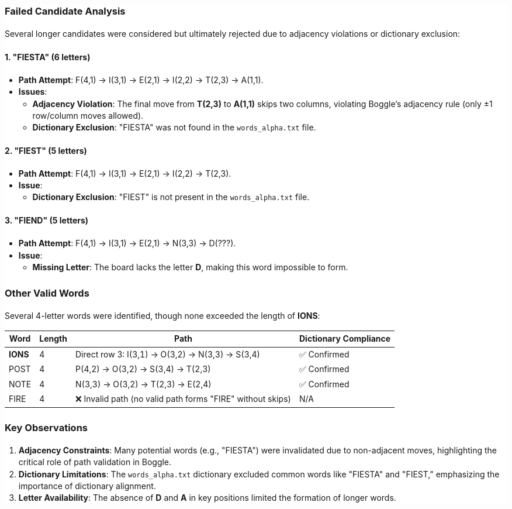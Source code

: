### Failed Candidate Analysis  
Several longer candidates were considered but ultimately rejected due to adjacency violations or dictionary exclusion:  

#### 1. **"FIESTA" (6 letters)**  
- **Path Attempt**: F(4,1) → I(3,1) → E(2,1) → I(2,2) → T(2,3) → A(1,1).  
- **Issues**:  
  - **Adjacency Violation**: The final move from **T(2,3)** to **A(1,1)** skips two columns, violating Boggle’s adjacency rule (only ±1 row/column moves allowed).  
  - **Dictionary Exclusion**: "FIESTA" was not found in the `words_alpha.txt` file.  

#### 2. **"FIEST" (5 letters)**  
- **Path Attempt**: F(4,1) → I(3,1) → E(2,1) → I(2,2) → T(2,3).  
- **Issue**:  
  - **Dictionary Exclusion**: "FIEST" is not present in the `words_alpha.txt` file.  

#### 3. **"FIEND" (5 letters)**  
- **Path Attempt**: F(4,1) → I(3,1) → E(2,1) → N(3,3) → D(???).  
- **Issue**:  
  - **Missing Letter**: The board lacks the letter **D**, making this word impossible to form.  

### Other Valid Words  
Several 4-letter words were identified, though none exceeded the length of **IONS**:  

| Word   | Length | Path                                                                 | Dictionary Compliance |  
|--------|--------|----------------------------------------------------------------------|----------------------|  
| **IONS** | 4      | Direct row 3: I(3,1) → O(3,2) → N(3,3) → S(3,4) | ✅ Confirmed          |  
| POST   | 4      | P(4,2) → O(3,2) → S(3,4) → T(2,3)                          | ✅ Confirmed          |  
| NOTE   | 4      | N(3,3) → O(3,2) → T(2,3) → E(2,4)                          | ✅ Confirmed          |  
| FIRE   | 4      | ❌ Invalid path (no valid path forms "FIRE" without skips) | N/A                  |  

### Key Observations  
1. **Adjacency Constraints**: Many potential words (e.g., "FIESTA") were invalidated due to non-adjacent moves, highlighting the critical role of path validation in Boggle.  
2. **Dictionary Limitations**: The `words_alpha.txt` dictionary excluded common words like "FIESTA" and "FIEST," emphasizing the importance of dictionary alignment.  
3. **Letter Availability**: The absence of **D** and **A** in key positions limited the formation of longer words.

